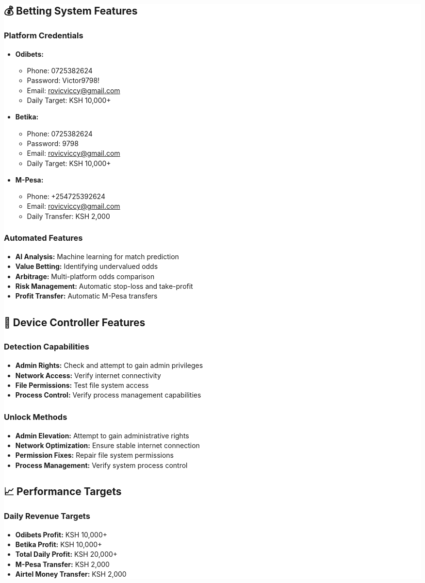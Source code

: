## 💰 Betting System Features

### Platform Credentials
- **Odibets:**
  - Phone: 0725382624
  - Password: Victor9798!
  - Email: rovicviccy@gmail.com
  - Daily Target: KSH 10,000+

- **Betika:**
  - Phone: 0725382624
  - Password: 9798
  - Email: rovicviccy@gmail.com
  - Daily Target: KSH 10,000+

- **M-Pesa:**
  - Phone: +254725392624
  - Email: rovicviccy@gmail.com
  - Daily Transfer: KSH 2,000

### Automated Features
- **AI Analysis:** Machine learning for match prediction
- **Value Betting:** Identifying undervalued odds
- **Arbitrage:** Multi-platform odds comparison
- **Risk Management:** Automatic stop-loss and take-profit
- **Profit Transfer:** Automatic M-Pesa transfers

## 🔧 Device Controller Features

### Detection Capabilities
- **Admin Rights:** Check and attempt to gain admin privileges
- **Network Access:** Verify internet connectivity
- **File Permissions:** Test file system access
- **Process Control:** Verify process management capabilities

### Unlock Methods
- **Admin Elevation:** Attempt to gain administrative rights
- **Network Optimization:** Ensure stable internet connection
- **Permission Fixes:** Repair file system permissions
- **Process Management:** Verify system process control

## 📈 Performance Targets

### Daily Revenue Targets
- **Odibets Profit:** KSH 10,000+
- **Betika Profit:** KSH 10,000+
- **Total Daily Profit:** KSH 20,000+
- **M-Pesa Transfer:** KSH 2,000
- **Airtel Money Transfer:** KSH 2,000
